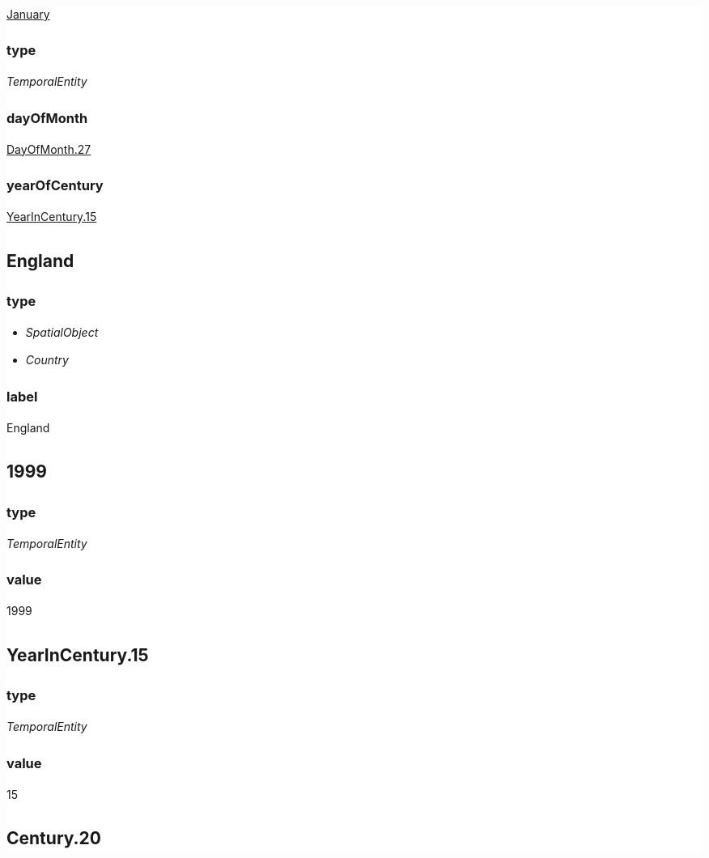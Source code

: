[January](#January)

### type


*TemporalEntity*

### dayOfMonth


[DayOfMonth.27](#DayOfMonth.27)

### yearOfCentury


[YearInCentury.15](#YearInCentury.15)

## England

### type

 - *SpatialObject*

 - *Country*

### label


England

## 1999

### type


*TemporalEntity*

### value


1999

## YearInCentury.15

### type


*TemporalEntity*

### value


15

## Century.20
